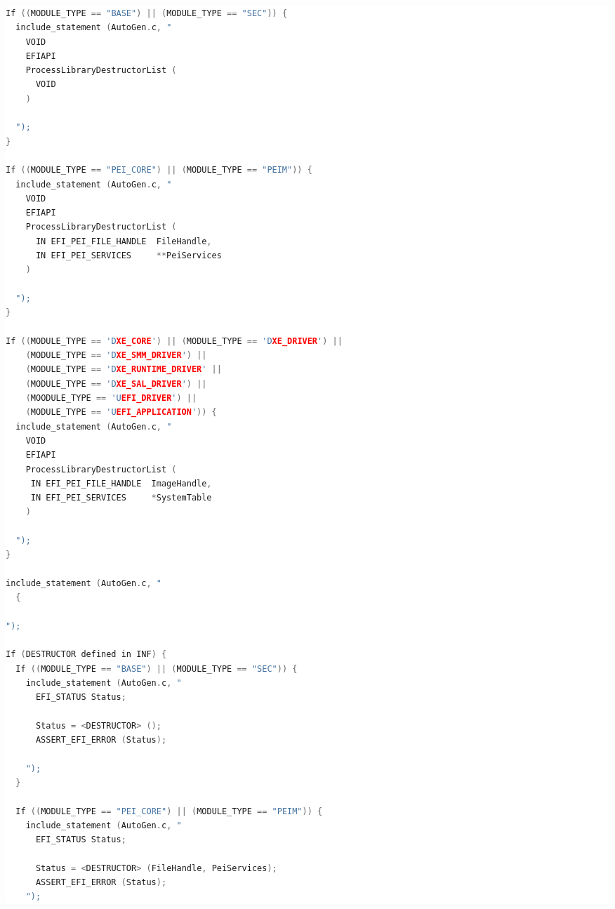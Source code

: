 ```c
If ((MODULE_TYPE == "BASE") || (MODULE_TYPE == "SEC")) {
  include_statement (AutoGen.c, "
    VOID
    EFIAPI
    ProcessLibraryDestructorList (
      VOID
    )

  ");
}

If ((MODULE_TYPE == "PEI_CORE") || (MODULE_TYPE == "PEIM")) {
  include_statement (AutoGen.c, "
    VOID
    EFIAPI
    ProcessLibraryDestructorList (
      IN EFI_PEI_FILE_HANDLE  FileHandle,
      IN EFI_PEI_SERVICES     **PeiServices
    )

  ");
}

If ((MODULE_TYPE == 'DXE_CORE') || (MODULE_TYPE == 'DXE_DRIVER') ||
    (MODULE_TYPE == 'DXE_SMM_DRIVER') ||
    (MODULE_TYPE == 'DXE_RUNTIME_DRIVER' ||
    (MODULE_TYPE == 'DXE_SAL_DRIVER') ||
    (MOODULE_TYPE == 'UEFI_DRIVER') ||
    (MODULE_TYPE == 'UEFI_APPLICATION')) {
  include_statement (AutoGen.c, "
    VOID
    EFIAPI
    ProcessLibraryDestructorList (
     IN EFI_PEI_FILE_HANDLE  ImageHandle,
     IN EFI_PEI_SERVICES     *SystemTable
    )

  ");
}

include_statement (AutoGen.c, "
  {

");

If (DESTRUCTOR defined in INF) {
  If ((MODULE_TYPE == "BASE") || (MODULE_TYPE == "SEC")) {
    include_statement (AutoGen.c, "
      EFI_STATUS Status;

      Status = <DESTRUCTOR> ();
      ASSERT_EFI_ERROR (Status);

    ");
  }

  If ((MODULE_TYPE == "PEI_CORE") || (MODULE_TYPE == "PEIM")) {
    include_statement (AutoGen.c, "
      EFI_STATUS Status;

      Status = <DESTRUCTOR> (FileHandle, PeiServices);
      ASSERT_EFI_ERROR (Status);
    ");
```
